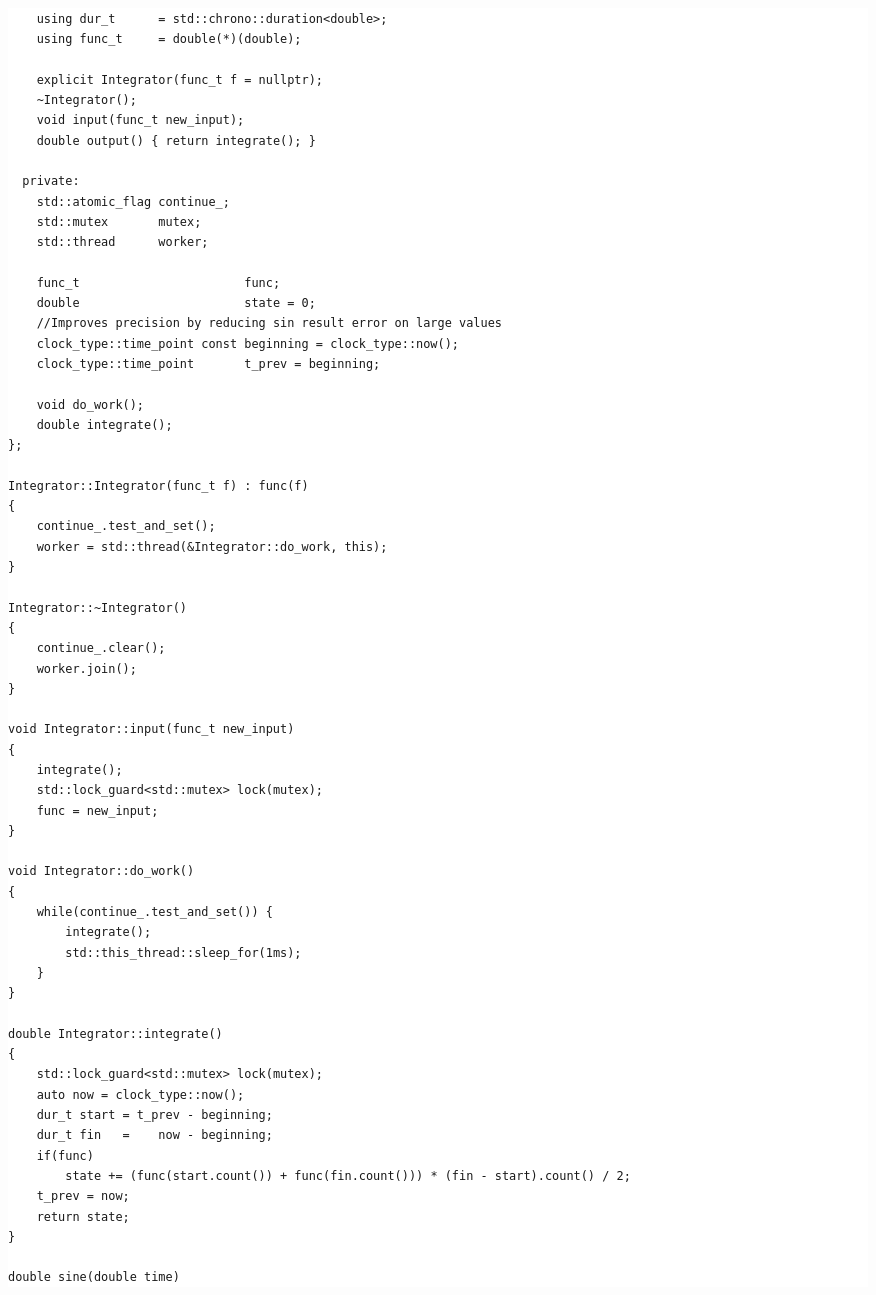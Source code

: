 ```cpp>#include <atomic
    using dur_t      = std::chrono::duration<double>;
    using func_t     = double(*)(double);

    explicit Integrator(func_t f = nullptr);
    ~Integrator();
    void input(func_t new_input);
    double output() { return integrate(); }

  private:
    std::atomic_flag continue_;
    std::mutex       mutex;
    std::thread      worker;

    func_t                       func;
    double                       state = 0;
    //Improves precision by reducing sin result error on large values
    clock_type::time_point const beginning = clock_type::now();
    clock_type::time_point       t_prev = beginning;

    void do_work();
    double integrate();
};

Integrator::Integrator(func_t f) : func(f)
{
    continue_.test_and_set();
    worker = std::thread(&Integrator::do_work, this);
}

Integrator::~Integrator()
{
    continue_.clear();
    worker.join();
}

void Integrator::input(func_t new_input)
{
    integrate();
    std::lock_guard<std::mutex> lock(mutex);
    func = new_input;
}

void Integrator::do_work()
{
    while(continue_.test_and_set()) {
        integrate();
        std::this_thread::sleep_for(1ms);
    }
}

double Integrator::integrate()
{
    std::lock_guard<std::mutex> lock(mutex);
    auto now = clock_type::now();
    dur_t start = t_prev - beginning;
    dur_t fin   =    now - beginning;
    if(func)
        state += (func(start.count()) + func(fin.count())) * (fin - start).count() / 2;
    t_prev = now;
    return state;
}

double sine(double time)
```